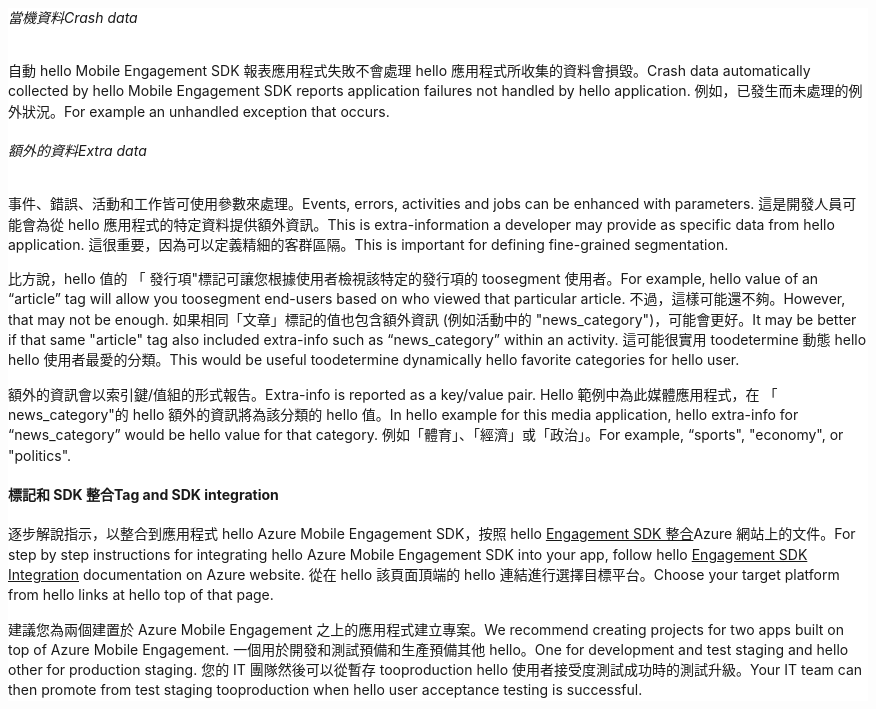 ###### <a name="crash-data"></a><span data-ttu-id="00a73-368">當機資料</span><span class="sxs-lookup"><span data-stu-id="00a73-368">Crash data</span></span>
<span data-ttu-id="00a73-369">自動 hello Mobile Engagement SDK 報表應用程式失敗不會處理 hello 應用程式所收集的資料會損毀。</span><span class="sxs-lookup"><span data-stu-id="00a73-369">Crash data automatically collected by hello Mobile Engagement SDK reports application failures not handled by hello application.</span></span> <span data-ttu-id="00a73-370">例如，已發生而未處理的例外狀況。</span><span class="sxs-lookup"><span data-stu-id="00a73-370">For example an unhandled exception that occurs.</span></span>

###### <a name="extra-data"></a><span data-ttu-id="00a73-371">額外的資料</span><span class="sxs-lookup"><span data-stu-id="00a73-371">Extra data</span></span>
<span data-ttu-id="00a73-372">事件、錯誤、活動和工作皆可使用參數來處理。</span><span class="sxs-lookup"><span data-stu-id="00a73-372">Events, errors, activities and jobs can be enhanced with parameters.</span></span> <span data-ttu-id="00a73-373">這是開發人員可能會為從 hello 應用程式的特定資料提供額外資訊。</span><span class="sxs-lookup"><span data-stu-id="00a73-373">This is extra-information a developer may provide as specific data from hello application.</span></span> <span data-ttu-id="00a73-374">這很重要，因為可以定義精細的客群區隔。</span><span class="sxs-lookup"><span data-stu-id="00a73-374">This is important for defining fine-grained segmentation.</span></span> 

<span data-ttu-id="00a73-375">比方說，hello 值的 「 發行項"標記可讓您根據使用者檢視該特定的發行項的 toosegment 使用者。</span><span class="sxs-lookup"><span data-stu-id="00a73-375">For example, hello value of an “article” tag will allow you toosegment end-users based on who viewed that particular article.</span></span> <span data-ttu-id="00a73-376">不過，這樣可能還不夠。</span><span class="sxs-lookup"><span data-stu-id="00a73-376">However, that may not be enough.</span></span> <span data-ttu-id="00a73-377">如果相同「文章」標記的值也包含額外資訊 (例如活動中的 "news_category")，可能會更好。</span><span class="sxs-lookup"><span data-stu-id="00a73-377">It may be better if that same "article" tag also included extra-info such as “news_category” within an activity.</span></span> <span data-ttu-id="00a73-378">這可能很實用 toodetermine 動態 hello hello 使用者最愛的分類。</span><span class="sxs-lookup"><span data-stu-id="00a73-378">This would be useful toodetermine dynamically hello favorite categories for hello user.</span></span> 

<span data-ttu-id="00a73-379">額外的資訊會以索引鍵/值組的形式報告。</span><span class="sxs-lookup"><span data-stu-id="00a73-379">Extra-info is reported as a key/value pair.</span></span> <span data-ttu-id="00a73-380">Hello 範例中為此媒體應用程式，在 「 news_category"的 hello 額外的資訊將為該分類的 hello 值。</span><span class="sxs-lookup"><span data-stu-id="00a73-380">In hello example for this media application, hello extra-info for “news_category” would be hello value for that category.</span></span> <span data-ttu-id="00a73-381">例如「體育」、「經濟」或「政治」。</span><span class="sxs-lookup"><span data-stu-id="00a73-381">For example, “sports", "economy", or "politics".</span></span>

#### <a name="tag-and-sdk-integration"></a><span data-ttu-id="00a73-382">標記和 SDK 整合</span><span class="sxs-lookup"><span data-stu-id="00a73-382">Tag and SDK integration</span></span>
<span data-ttu-id="00a73-383">逐步解說指示，以整合到應用程式 hello Azure Mobile Engagement SDK，按照 hello [Engagement SDK 整合](mobile-engagement-windows-store-integrate-engagement.md)Azure 網站上的文件。</span><span class="sxs-lookup"><span data-stu-id="00a73-383">For step by step instructions for integrating hello Azure Mobile Engagement SDK into your app, follow hello  [Engagement SDK Integration](mobile-engagement-windows-store-integrate-engagement.md) documentation on Azure website.</span></span> <span data-ttu-id="00a73-384">從在 hello 該頁面頂端的 hello 連結進行選擇目標平台。</span><span class="sxs-lookup"><span data-stu-id="00a73-384">Choose your target platform from hello links at hello top of that page.</span></span>

<span data-ttu-id="00a73-385">建議您為兩個建置於 Azure Mobile Engagement 之上的應用程式建立專案。</span><span class="sxs-lookup"><span data-stu-id="00a73-385">We recommend creating projects for two apps built on top of Azure Mobile Engagement.</span></span> <span data-ttu-id="00a73-386">一個用於開發和測試預備和生產預備其他 hello。</span><span class="sxs-lookup"><span data-stu-id="00a73-386">One for development and test staging and hello other for production staging.</span></span> <span data-ttu-id="00a73-387">您的 IT 團隊然後可以從暫存 tooproduction hello 使用者接受度測試成功時的測試升級。</span><span class="sxs-lookup"><span data-stu-id="00a73-387">Your IT team can then promote from test staging tooproduction when hello user acceptance testing is successful.</span></span>
